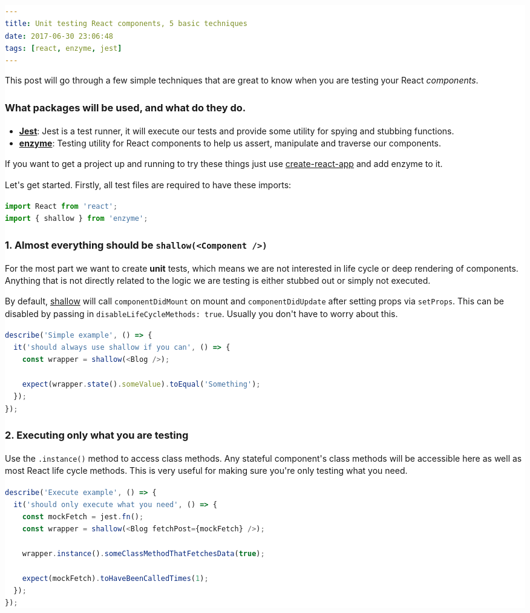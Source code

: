 ```yaml
---
title: Unit testing React components, 5 basic techniques
date: 2017-06-30 23:06:48
tags: [react, enzyme, jest]
---
```


This post will go through a few simple techniques that are great to know when you are testing your React _components_.

### What packages will be used, and what do they do.

* [__Jest__](https://facebook.github.io/jest/): Jest is a test runner, it will execute our tests and provide some utility for spying and stubbing functions.
* [ __enzyme__](https://github.com/airbnb/enzyme): Testing utility for React components to help us assert, manipulate and traverse our components.

If you want to get a project up and running to try these things just use [create-react-app](https://github.com/facebookincubator/create-react-app) and add enzyme to it.

Let's get started. Firstly, all test files are required to have these imports:

``` javascript
import React from 'react';
import { shallow } from 'enzyme';
```

### 1. Almost everything should be `shallow(<Component />)`

For the most part we want to create __unit__ tests, which means we are not interested in life cycle or deep rendering of components. Anything that is not directly related to the logic we are testing is either stubbed out or simply not executed.

By default, [shallow](https://github.com/airbnb/enzyme/blob/master/docs/api/shallow.md) will call `componentDidMount` on mount and `componentDidUpdate` after setting props via `setProps`. This can be disabled by passing in `disableLifeCycleMethods: true`. Usually you don't have to worry about this.

``` javascript
describe('Simple example', () => {
  it('should always use shallow if you can', () => {
    const wrapper = shallow(<Blog />);

    expect(wrapper.state().someValue).toEqual('Something');
  });
});
```

### 2. Executing only what you are testing

Use the `.instance()` method to access class methods. Any stateful component's class methods will be accessible here as well as most React life cycle methods. This is very useful for making sure you're only testing what you need.

``` javascript
describe('Execute example', () => {
  it('should only execute what you need', () => {
    const mockFetch = jest.fn();
    const wrapper = shallow(<Blog fetchPost={mockFetch} />);

    wrapper.instance().someClassMethodThatFetchesData(true);

    expect(mockFetch).toHaveBeenCalledTimes(1);
  });
});
```

